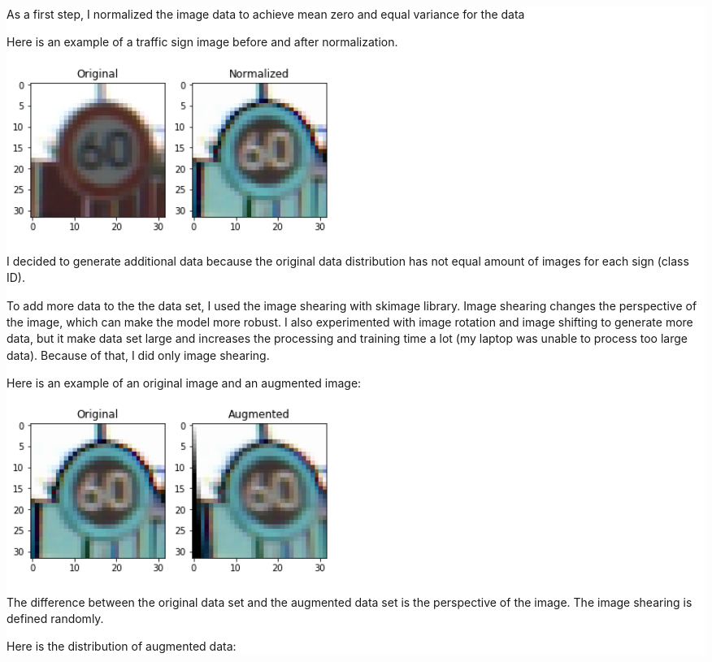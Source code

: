 As a first step, I normalized the image data to achieve mean zero and equal variance for the data

Here is an example of a traffic sign image before and after normalization.

<img src="./images_for_writeup/comparison_original_and_normalized.png" width = 400 >


I decided to generate additional data because the original data distribution has not equal amount of images for each sign (class ID).

To add more data to the the data set, I used the image shearing with skimage library. Image shearing changes the perspective of the image, which can make the model more robust. I also experimented with image rotation and image shifting to generate more data, but it make data set large and increases the processing and training time a lot (my laptop was unable to process too large data). Because of that, I did only image shearing.

Here is an example of an original image and an augmented image:

<img src="./images_for_writeup/comparison_normalized_augmented.png" width = 400 >

The difference between the original data set and the augmented data set is the perspective of the image. The image shearing is defined randomly. 

Here is the distribution of augmented data:
